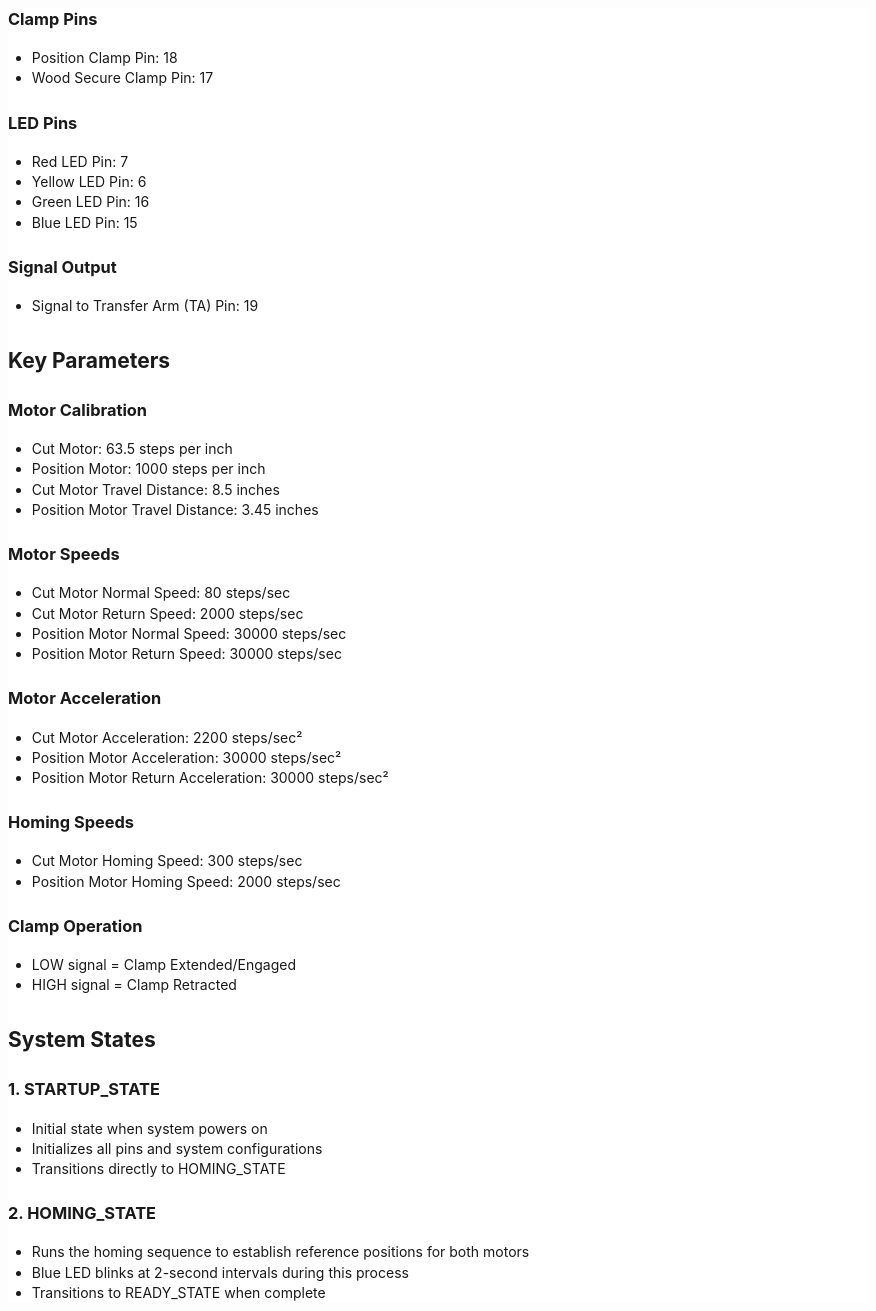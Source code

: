 ### Clamp Pins
- Position Clamp Pin: 18
- Wood Secure Clamp Pin: 17

### LED Pins
- Red LED Pin: 7
- Yellow LED Pin: 6
- Green LED Pin: 16
- Blue LED Pin: 15

### Signal Output
- Signal to Transfer Arm (TA) Pin: 19

## Key Parameters

### Motor Calibration
- Cut Motor: 63.5 steps per inch
- Position Motor: 1000 steps per inch
- Cut Motor Travel Distance: 8.5 inches
- Position Motor Travel Distance: 3.45 inches

### Motor Speeds
- Cut Motor Normal Speed: 80 steps/sec
- Cut Motor Return Speed: 2000 steps/sec
- Position Motor Normal Speed: 30000 steps/sec
- Position Motor Return Speed: 30000 steps/sec

### Motor Acceleration
- Cut Motor Acceleration: 2200 steps/sec²
- Position Motor Acceleration: 30000 steps/sec²
- Position Motor Return Acceleration: 30000 steps/sec²

### Homing Speeds
- Cut Motor Homing Speed: 300 steps/sec
- Position Motor Homing Speed: 2000 steps/sec

### Clamp Operation
- LOW signal = Clamp Extended/Engaged
- HIGH signal = Clamp Retracted

## System States

### 1. STARTUP_STATE
- Initial state when system powers on
- Initializes all pins and system configurations
- Transitions directly to HOMING_STATE

### 2. HOMING_STATE
- Runs the homing sequence to establish reference positions for both motors
- Blue LED blinks at 2-second intervals during this process
- Transitions to READY_STATE when complete
